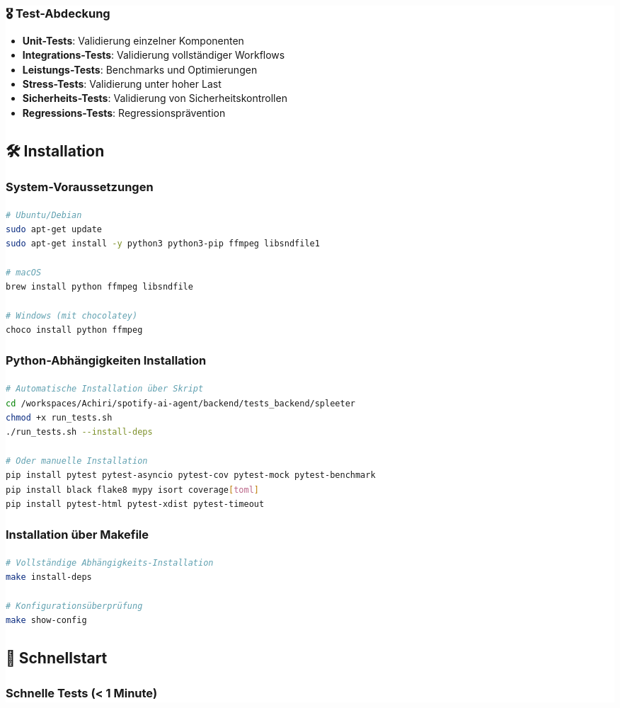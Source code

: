 ### 🎖️ Test-Abdeckung

- **Unit-Tests**: Validierung einzelner Komponenten
- **Integrations-Tests**: Validierung vollständiger Workflows
- **Leistungs-Tests**: Benchmarks und Optimierungen
- **Stress-Tests**: Validierung unter hoher Last
- **Sicherheits-Tests**: Validierung von Sicherheitskontrollen
- **Regressions-Tests**: Regressionsprävention

## 🛠️ Installation

### System-Voraussetzungen

```bash
# Ubuntu/Debian
sudo apt-get update
sudo apt-get install -y python3 python3-pip ffmpeg libsndfile1

# macOS
brew install python ffmpeg libsndfile

# Windows (mit chocolatey)
choco install python ffmpeg
```

### Python-Abhängigkeiten Installation

```bash
# Automatische Installation über Skript
cd /workspaces/Achiri/spotify-ai-agent/backend/tests_backend/spleeter
chmod +x run_tests.sh
./run_tests.sh --install-deps

# Oder manuelle Installation
pip install pytest pytest-asyncio pytest-cov pytest-mock pytest-benchmark
pip install black flake8 mypy isort coverage[toml]
pip install pytest-html pytest-xdist pytest-timeout
```

### Installation über Makefile

```bash
# Vollständige Abhängigkeits-Installation
make install-deps

# Konfigurationsüberprüfung
make show-config
```

## 🚀 Schnellstart

### Schnelle Tests (< 1 Minute)
